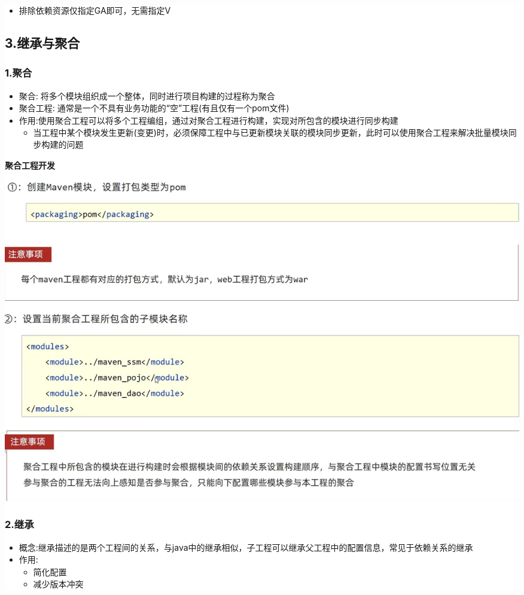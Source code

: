 - 排除依赖资源仅指定GA即可，无需指定V

## 3.继承与聚合

### 1.聚合

- 聚合: 将多个模块组织成一个整体，同时进行项目构建的过程称为聚合
- 聚合工程: 通常是一个不具有业务功能的“空”工程(有且仅有一个pom文件)
- 作用:使用聚合工程可以将多个工程编组，通过对聚合工程进行构建，实现对所包含的模块进行同步构建
  - 当工程中某个模块发生更新(变更)时，必须保障工程中与已更新模块关联的模块同步更新，此时可以使用聚合工程来解决批量模块同步构建的问题

**聚合工程开发**

![image-20230731182353368](./spring/image-20230731182353368.png)

![image-20230731182403472](./spring/image-20230731182403472.png)

![image-20230731182425959](./spring/image-20230731182425959.png)

![image-20230731182435545](./spring/image-20230731182435545.png)

### 2.继承

- 概念:继承描述的是两个工程间的关系，与java中的继承相似，子工程可以继承父工程中的配置信息，常见于依赖关系的继承
- 作用:
  - 简化配置
  - 减少版本冲突

